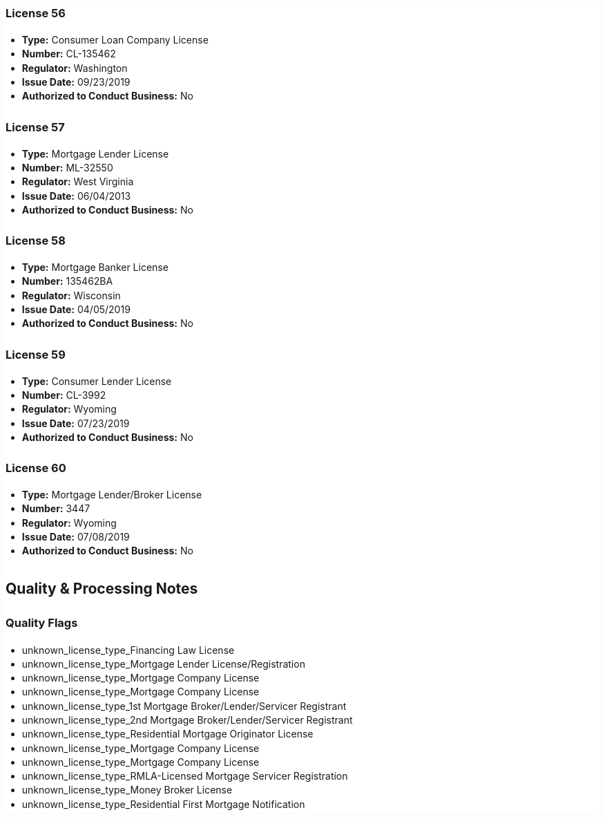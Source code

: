 ### License 56
- **Type:** Consumer Loan Company License
- **Number:** CL-135462
- **Regulator:** Washington
- **Issue Date:** 09/23/2019
- **Authorized to Conduct Business:** No

### License 57
- **Type:** Mortgage Lender License
- **Number:** ML-32550
- **Regulator:** West Virginia
- **Issue Date:** 06/04/2013
- **Authorized to Conduct Business:** No

### License 58
- **Type:** Mortgage Banker License
- **Number:** 135462BA
- **Regulator:** Wisconsin
- **Issue Date:** 04/05/2019
- **Authorized to Conduct Business:** No

### License 59
- **Type:** Consumer Lender License
- **Number:** CL-3992
- **Regulator:** Wyoming
- **Issue Date:** 07/23/2019
- **Authorized to Conduct Business:** No

### License 60
- **Type:** Mortgage Lender/Broker License
- **Number:** 3447
- **Regulator:** Wyoming
- **Issue Date:** 07/08/2019
- **Authorized to Conduct Business:** No

## Quality & Processing Notes
### Quality Flags
- unknown_license_type_Financing Law License
- unknown_license_type_Mortgage Lender License/Registration
- unknown_license_type_Mortgage Company License
- unknown_license_type_Mortgage Company License
- unknown_license_type_1st Mortgage Broker/Lender/Servicer Registrant
- unknown_license_type_2nd Mortgage Broker/Lender/Servicer Registrant
- unknown_license_type_Residential Mortgage Originator License
- unknown_license_type_Mortgage Company License
- unknown_license_type_Mortgage Company License
- unknown_license_type_RMLA-Licensed Mortgage Servicer Registration
- unknown_license_type_Money Broker License
- unknown_license_type_Residential First Mortgage Notification
